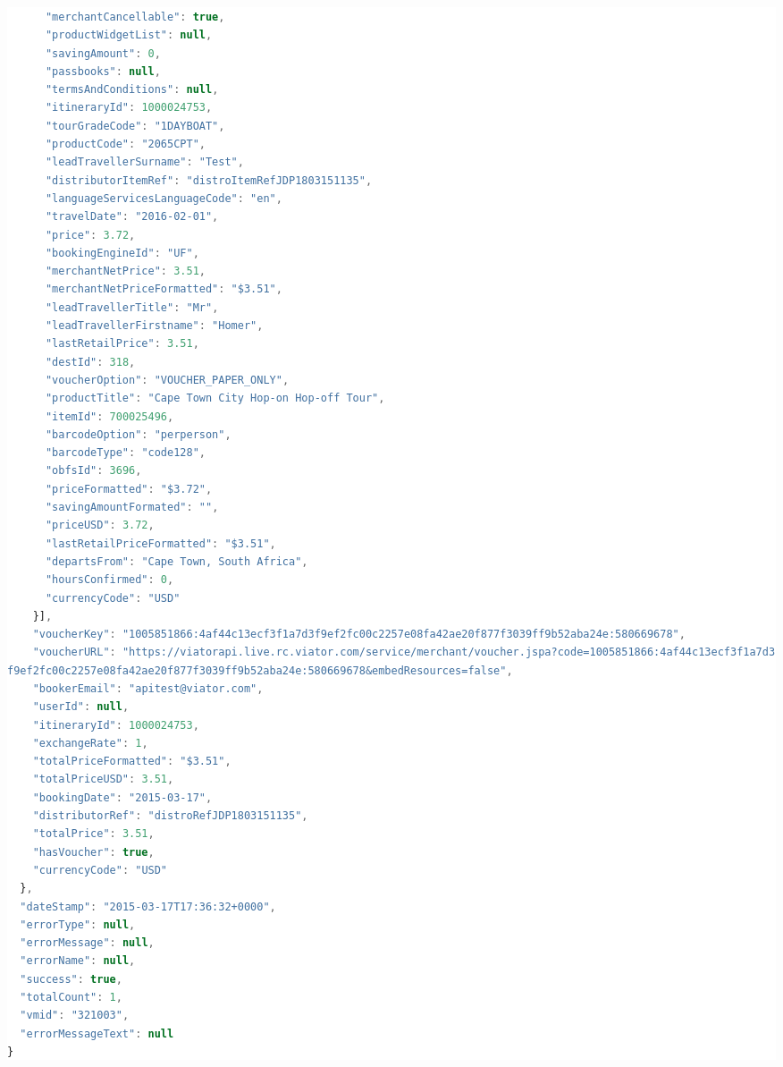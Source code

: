 ```javascript
      "merchantCancellable": true,
      "productWidgetList": null,
      "savingAmount": 0,
      "passbooks": null,
      "termsAndConditions": null,
      "itineraryId": 1000024753,
      "tourGradeCode": "1DAYBOAT",
      "productCode": "2065CPT",
      "leadTravellerSurname": "Test",
      "distributorItemRef": "distroItemRefJDP1803151135",
      "languageServicesLanguageCode": "en",
      "travelDate": "2016-02-01",
      "price": 3.72,
      "bookingEngineId": "UF",
      "merchantNetPrice": 3.51,
      "merchantNetPriceFormatted": "$3.51",
      "leadTravellerTitle": "Mr",
      "leadTravellerFirstname": "Homer",
      "lastRetailPrice": 3.51,
      "destId": 318,
      "voucherOption": "VOUCHER_PAPER_ONLY",
      "productTitle": "Cape Town City Hop-on Hop-off Tour",
      "itemId": 700025496,
      "barcodeOption": "perperson",
      "barcodeType": "code128",
      "obfsId": 3696,
      "priceFormatted": "$3.72",
      "savingAmountFormated": "",
      "priceUSD": 3.72,
      "lastRetailPriceFormatted": "$3.51",
      "departsFrom": "Cape Town, South Africa",
      "hoursConfirmed": 0,
      "currencyCode": "USD"
    }],
    "voucherKey": "1005851866:4af44c13ecf3f1a7d3f9ef2fc00c2257e08fa42ae20f877f3039ff9b52aba24e:580669678",
    "voucherURL": "https://viatorapi.live.rc.viator.com/service/merchant/voucher.jspa?code=1005851866:4af44c13ecf3f1a7d3f9ef2fc00c2257e08fa42ae20f877f3039ff9b52aba24e:580669678&embedResources=false",
    "bookerEmail": "apitest@viator.com",
    "userId": null,
    "itineraryId": 1000024753,
    "exchangeRate": 1,
    "totalPriceFormatted": "$3.51",
    "totalPriceUSD": 3.51,
    "bookingDate": "2015-03-17",
    "distributorRef": "distroRefJDP1803151135",
    "totalPrice": 3.51,
    "hasVoucher": true,
    "currencyCode": "USD"
  },
  "dateStamp": "2015-03-17T17:36:32+0000",
  "errorType": null,
  "errorMessage": null,
  "errorName": null,
  "success": true,
  "totalCount": 1,
  "vmid": "321003",
  "errorMessageText": null
}
```
